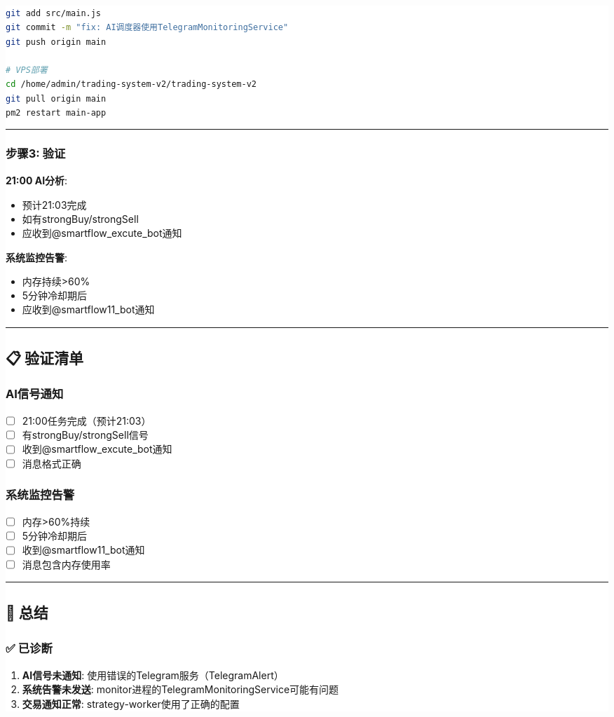 ```bash
git add src/main.js
git commit -m "fix: AI调度器使用TelegramMonitoringService"
git push origin main

# VPS部署
cd /home/admin/trading-system-v2/trading-system-v2
git pull origin main
pm2 restart main-app
```

---

### 步骤3: 验证

**21:00 AI分析**:
- 预计21:03完成
- 如有strongBuy/strongSell
- 应收到@smartflow_excute_bot通知

**系统监控告警**:
- 内存持续>60%
- 5分钟冷却期后
- 应收到@smartflow11_bot通知

---

## 📋 验证清单

### AI信号通知

- [ ] 21:00任务完成（预计21:03）
- [ ] 有strongBuy/strongSell信号
- [ ] 收到@smartflow_excute_bot通知
- [ ] 消息格式正确

### 系统监控告警

- [ ] 内存>60%持续
- [ ] 5分钟冷却期后
- [ ] 收到@smartflow11_bot通知
- [ ] 消息包含内存使用率

---

## 🎊 总结

### ✅ 已诊断

1. **AI信号未通知**: 使用错误的Telegram服务（TelegramAlert）
2. **系统告警未发送**: monitor进程的TelegramMonitoringService可能有问题
3. **交易通知正常**: strategy-worker使用了正确的配置
